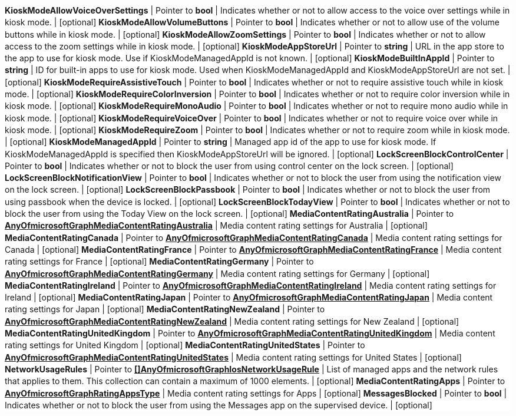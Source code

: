 **KioskModeAllowVoiceOverSettings** | Pointer to **bool** | Indicates whether or not to allow access to the voice over settings while in kiosk mode. | [optional] 
**KioskModeAllowVolumeButtons** | Pointer to **bool** | Indicates whether or not to allow use of the volume buttons while in kiosk mode. | [optional] 
**KioskModeAllowZoomSettings** | Pointer to **bool** | Indicates whether or not to allow access to the zoom settings while in kiosk mode. | [optional] 
**KioskModeAppStoreUrl** | Pointer to **string** | URL in the app store to the app to use for kiosk mode. Use if KioskModeManagedAppId is not known. | [optional] 
**KioskModeBuiltInAppId** | Pointer to **string** | ID for built-in apps to use for kiosk mode. Used when KioskModeManagedAppId and KioskModeAppStoreUrl are not set. | [optional] 
**KioskModeRequireAssistiveTouch** | Pointer to **bool** | Indicates whether or not to require assistive touch while in kiosk mode. | [optional] 
**KioskModeRequireColorInversion** | Pointer to **bool** | Indicates whether or not to require color inversion while in kiosk mode. | [optional] 
**KioskModeRequireMonoAudio** | Pointer to **bool** | Indicates whether or not to require mono audio while in kiosk mode. | [optional] 
**KioskModeRequireVoiceOver** | Pointer to **bool** | Indicates whether or not to require voice over while in kiosk mode. | [optional] 
**KioskModeRequireZoom** | Pointer to **bool** | Indicates whether or not to require zoom while in kiosk mode. | [optional] 
**KioskModeManagedAppId** | Pointer to **string** | Managed app id of the app to use for kiosk mode. If KioskModeManagedAppId is specified then KioskModeAppStoreUrl will be ignored. | [optional] 
**LockScreenBlockControlCenter** | Pointer to **bool** | Indicates whether or not to block the user from using control center on the lock screen. | [optional] 
**LockScreenBlockNotificationView** | Pointer to **bool** | Indicates whether or not to block the user from using the notification view on the lock screen. | [optional] 
**LockScreenBlockPassbook** | Pointer to **bool** | Indicates whether or not to block the user from using passbook when the device is locked. | [optional] 
**LockScreenBlockTodayView** | Pointer to **bool** | Indicates whether or not to block the user from using the Today View on the lock screen. | [optional] 
**MediaContentRatingAustralia** | Pointer to [**AnyOfmicrosoftGraphMediaContentRatingAustralia**](anyOf&lt;microsoft.graph.mediaContentRatingAustralia&gt;.md) | Media content rating settings for Australia | [optional] 
**MediaContentRatingCanada** | Pointer to [**AnyOfmicrosoftGraphMediaContentRatingCanada**](anyOf&lt;microsoft.graph.mediaContentRatingCanada&gt;.md) | Media content rating settings for Canada | [optional] 
**MediaContentRatingFrance** | Pointer to [**AnyOfmicrosoftGraphMediaContentRatingFrance**](anyOf&lt;microsoft.graph.mediaContentRatingFrance&gt;.md) | Media content rating settings for France | [optional] 
**MediaContentRatingGermany** | Pointer to [**AnyOfmicrosoftGraphMediaContentRatingGermany**](anyOf&lt;microsoft.graph.mediaContentRatingGermany&gt;.md) | Media content rating settings for Germany | [optional] 
**MediaContentRatingIreland** | Pointer to [**AnyOfmicrosoftGraphMediaContentRatingIreland**](anyOf&lt;microsoft.graph.mediaContentRatingIreland&gt;.md) | Media content rating settings for Ireland | [optional] 
**MediaContentRatingJapan** | Pointer to [**AnyOfmicrosoftGraphMediaContentRatingJapan**](anyOf&lt;microsoft.graph.mediaContentRatingJapan&gt;.md) | Media content rating settings for Japan | [optional] 
**MediaContentRatingNewZealand** | Pointer to [**AnyOfmicrosoftGraphMediaContentRatingNewZealand**](anyOf&lt;microsoft.graph.mediaContentRatingNewZealand&gt;.md) | Media content rating settings for New Zealand | [optional] 
**MediaContentRatingUnitedKingdom** | Pointer to [**AnyOfmicrosoftGraphMediaContentRatingUnitedKingdom**](anyOf&lt;microsoft.graph.mediaContentRatingUnitedKingdom&gt;.md) | Media content rating settings for United Kingdom | [optional] 
**MediaContentRatingUnitedStates** | Pointer to [**AnyOfmicrosoftGraphMediaContentRatingUnitedStates**](anyOf&lt;microsoft.graph.mediaContentRatingUnitedStates&gt;.md) | Media content rating settings for United States | [optional] 
**NetworkUsageRules** | Pointer to [**[]AnyOfmicrosoftGraphIosNetworkUsageRule**](anyOf&lt;microsoft.graph.iosNetworkUsageRule&gt;.md) | List of managed apps and the network rules that applies to them. This collection can contain a maximum of 1000 elements. | [optional] 
**MediaContentRatingApps** | Pointer to [**AnyOfmicrosoftGraphRatingAppsType**](anyOf&lt;microsoft.graph.ratingAppsType&gt;.md) | Media content rating settings for Apps | [optional] 
**MessagesBlocked** | Pointer to **bool** | Indicates whether or not to block the user from using the Messages app on the supervised device. | [optional] 